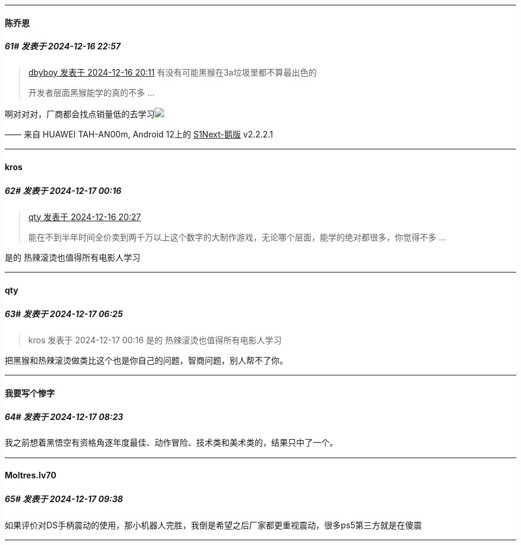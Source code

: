 
*****

####  陈乔恩  
##### 61#       发表于 2024-12-16 22:57

<blockquote><a href="httphttps://bbs.saraba1st.com/2b/forum.php?mod=redirect&amp;goto=findpost&amp;pid=66941040&amp;ptid=2210743" target="_blank">dbyboy 发表于 2024-12-16 20:11</a>
有没有可能黑猴在3a垃圾里都不算最出色的

开发者层面黑猴能学的真的不多 ...</blockquote>
啊对对对，厂商都会找点销量低的去学习<img src="https://static.saraba1st.com/image/smiley/face2017/037.png" referrerpolicy="no-referrer">

—— 来自 HUAWEI TAH-AN00m, Android 12上的 [S1Next-鹅版](https://github.com/ykrank/S1-Next/releases) v2.2.2.1


*****

####  kros  
##### 62#       发表于 2024-12-17 00:16

<blockquote><a href="httphttps://bbs.saraba1st.com/2b/forum.php?mod=redirect&amp;goto=findpost&amp;pid=66941132&amp;ptid=2210743" target="_blank">qty 发表于 2024-12-16 20:27</a>

能在不到半年时间全价卖到两千万以上这个数字的大制作游戏，无论哪个层面，能学的绝对都很多，你觉得不多 ...</blockquote>
是的 热辣滚烫也值得所有电影人学习


*****

####  qty  
##### 63#       发表于 2024-12-17 06:25

<blockquote>kros 发表于 2024-12-17 00:16
是的 热辣滚烫也值得所有电影人学习</blockquote>
把黑猴和热辣滚烫做类比这个也是你自己的问题，智商问题，别人帮不了你。


*****

####  我要写个惨字  
##### 64#       发表于 2024-12-17 08:23

我之前想着黑悟空有资格角逐年度最佳、动作冒险、技术类和美术类的，结果只中了一个。


*****

####  Moltres.lv70  
##### 65#       发表于 2024-12-17 09:38

如果评价对DS手柄震动的使用，那小机器人完胜，我倒是希望之后厂家都更重视震动，很多ps5第三方就是在傻震


*****
